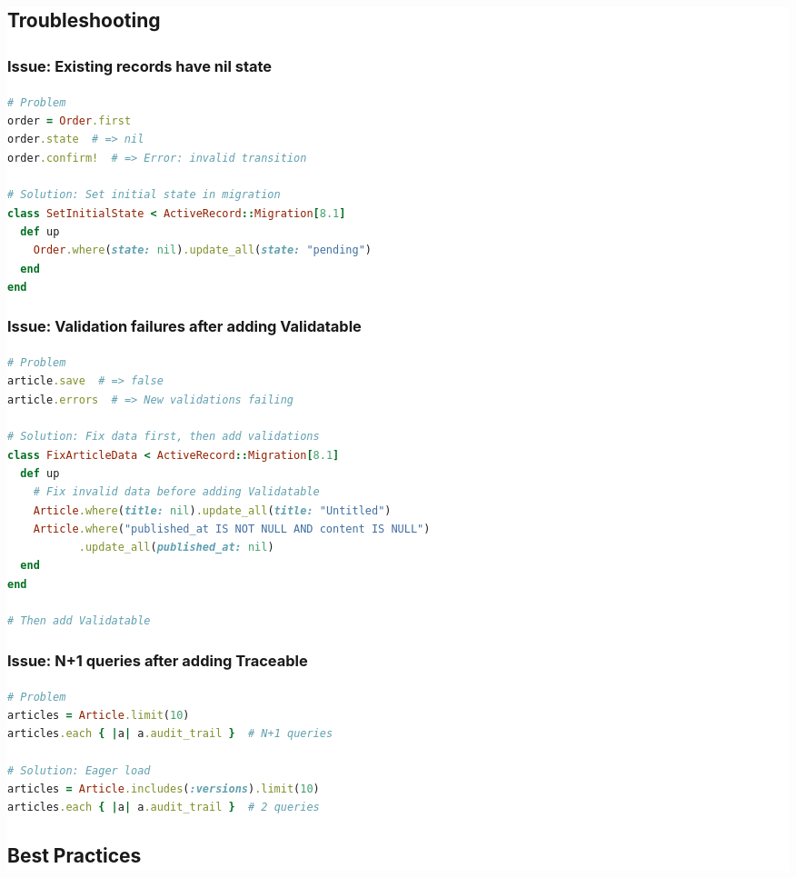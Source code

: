 ## Troubleshooting

### Issue: Existing records have nil state

```ruby
# Problem
order = Order.first
order.state  # => nil
order.confirm!  # => Error: invalid transition

# Solution: Set initial state in migration
class SetInitialState < ActiveRecord::Migration[8.1]
  def up
    Order.where(state: nil).update_all(state: "pending")
  end
end
```

### Issue: Validation failures after adding Validatable

```ruby
# Problem
article.save  # => false
article.errors  # => New validations failing

# Solution: Fix data first, then add validations
class FixArticleData < ActiveRecord::Migration[8.1]
  def up
    # Fix invalid data before adding Validatable
    Article.where(title: nil).update_all(title: "Untitled")
    Article.where("published_at IS NOT NULL AND content IS NULL")
           .update_all(published_at: nil)
  end
end

# Then add Validatable
```

### Issue: N+1 queries after adding Traceable

```ruby
# Problem
articles = Article.limit(10)
articles.each { |a| a.audit_trail }  # N+1 queries

# Solution: Eager load
articles = Article.includes(:versions).limit(10)
articles.each { |a| a.audit_trail }  # 2 queries
```

## Best Practices
